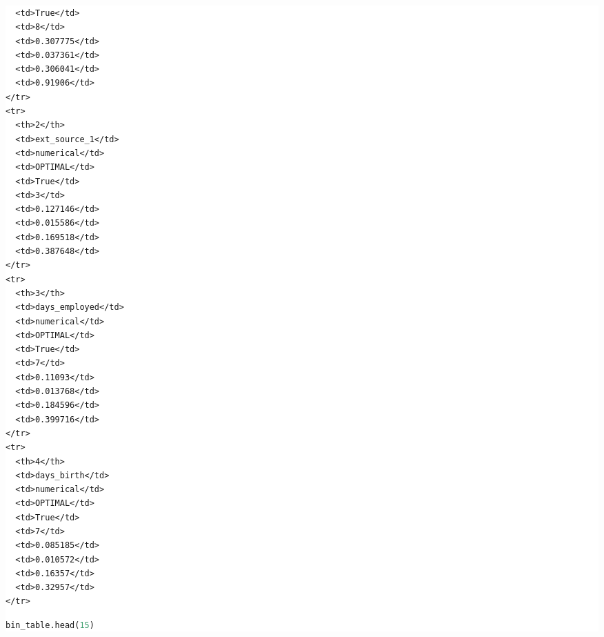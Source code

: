       <td>True</td>
      <td>8</td>
      <td>0.307775</td>
      <td>0.037361</td>
      <td>0.306041</td>
      <td>0.91906</td>
    </tr>
    <tr>
      <th>2</th>
      <td>ext_source_1</td>
      <td>numerical</td>
      <td>OPTIMAL</td>
      <td>True</td>
      <td>3</td>
      <td>0.127146</td>
      <td>0.015586</td>
      <td>0.169518</td>
      <td>0.387648</td>
    </tr>
    <tr>
      <th>3</th>
      <td>days_employed</td>
      <td>numerical</td>
      <td>OPTIMAL</td>
      <td>True</td>
      <td>7</td>
      <td>0.11093</td>
      <td>0.013768</td>
      <td>0.184596</td>
      <td>0.399716</td>
    </tr>
    <tr>
      <th>4</th>
      <td>days_birth</td>
      <td>numerical</td>
      <td>OPTIMAL</td>
      <td>True</td>
      <td>7</td>
      <td>0.085185</td>
      <td>0.010572</td>
      <td>0.16357</td>
      <td>0.32957</td>
    </tr>
  </tbody>
</table>
</div>




```python
bin_table.head(15)
```
